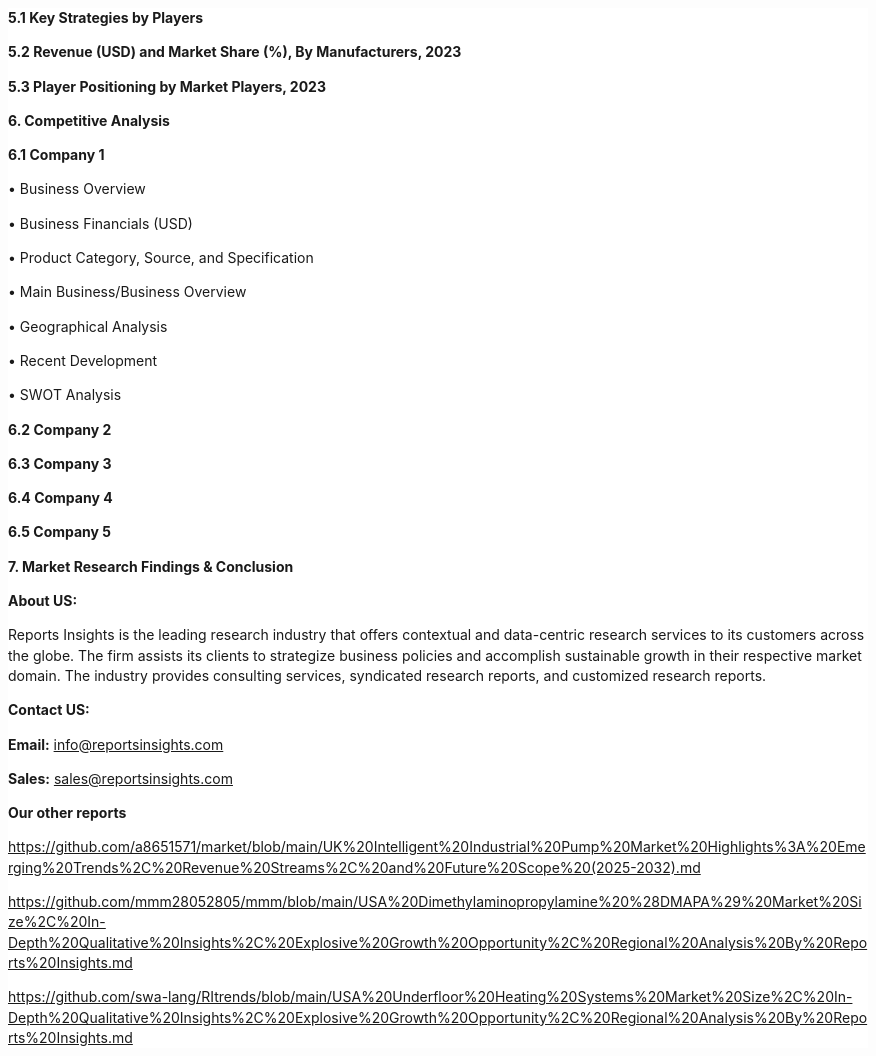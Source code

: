 <strong>5.1 Key Strategies by Players</strong>

<strong>5.2 Revenue (USD) and Market Share (%), By Manufacturers, 2023</strong>

<strong>5.3 Player Positioning by Market Players, 2023</strong>

<strong>6. Competitive Analysis</strong>

<strong>6.1 Company 1</strong>

• Business Overview

• Business Financials (USD)

• Product Category, Source, and Specification

• Main Business/Business Overview

• Geographical Analysis

• Recent Development

• SWOT Analysis

<strong>6.2 Company 2</strong>

<strong>6.3 Company 3</strong>

<strong>6.4 Company 4</strong>

<strong>6.5 Company 5</strong>

<strong>7. Market Research Findings &amp; Conclusion</strong>

<strong>About US:</strong>

Reports Insights is the leading research industry that offers contextual and data-centric research services to its customers across the globe. The firm assists its clients to strategize business policies and accomplish sustainable growth in their respective market domain. The industry provides consulting services, syndicated research reports, and customized research reports.

<strong>Contact US:</strong>

<p class=""""><b>Email:</b> <a href=mailto:info@reportsinsights.com>info@reportsinsights.com</a></p>
<p class=""""><b>Sales:</b> <a href=mailto:sales@reportsinsights.com>sales@reportsinsights.com</a></p>

<strong>Our other reports</strong>

<a href=https://github.com/a8651571/market/blob/main/UK%20Intelligent%20Industrial%20Pump%20Market%20Highlights%3A%20Emerging%20Trends%2C%20Revenue%20Streams%2C%20and%20Future%20Scope%20(2025-2032).md>https://github.com/a8651571/market/blob/main/UK%20Intelligent%20Industrial%20Pump%20Market%20Highlights%3A%20Emerging%20Trends%2C%20Revenue%20Streams%2C%20and%20Future%20Scope%20(2025-2032).md</a>

<a href=https://github.com/mmm28052805/mmm/blob/main/USA%20Dimethylaminopropylamine%20%28DMAPA%29%20Market%20Size%2C%20In-Depth%20Qualitative%20Insights%2C%20Explosive%20Growth%20Opportunity%2C%20Regional%20Analysis%20By%20Reports%20Insights.md>https://github.com/mmm28052805/mmm/blob/main/USA%20Dimethylaminopropylamine%20%28DMAPA%29%20Market%20Size%2C%20In-Depth%20Qualitative%20Insights%2C%20Explosive%20Growth%20Opportunity%2C%20Regional%20Analysis%20By%20Reports%20Insights.md</a>

<a href=https://github.com/swa-lang/RItrends/blob/main/USA%20Underfloor%20Heating%20Systems%20Market%20Size%2C%20In-Depth%20Qualitative%20Insights%2C%20Explosive%20Growth%20Opportunity%2C%20Regional%20Analysis%20By%20Reports%20Insights.md>https://github.com/swa-lang/RItrends/blob/main/USA%20Underfloor%20Heating%20Systems%20Market%20Size%2C%20In-Depth%20Qualitative%20Insights%2C%20Explosive%20Growth%20Opportunity%2C%20Regional%20Analysis%20By%20Reports%20Insights.md</a>

